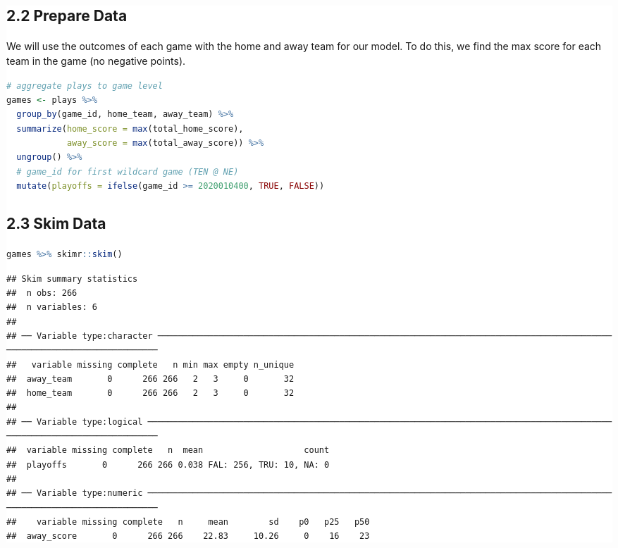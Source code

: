 ## 2.2 Prepare Data

We will use the outcomes of each game with the home and away team for
our model. To do this, we find the max score for each team in the game
(no negative points).

``` r
# aggregate plays to game level
games <- plays %>%
  group_by(game_id, home_team, away_team) %>%
  summarize(home_score = max(total_home_score),
            away_score = max(total_away_score)) %>%
  ungroup() %>%
  # game_id for first wildcard game (TEN @ NE)
  mutate(playoffs = ifelse(game_id >= 2020010400, TRUE, FALSE))
```

## 2.3 Skim Data

``` r
games %>% skimr::skim()
```

    ## Skim summary statistics
    ##  n obs: 266 
    ##  n variables: 6 
    ## 
    ## ── Variable type:character ────────────────────────────────────────────────────────────────────────────────────────────────────────────────────────
    ##   variable missing complete   n min max empty n_unique
    ##  away_team       0      266 266   2   3     0       32
    ##  home_team       0      266 266   2   3     0       32
    ## 
    ## ── Variable type:logical ──────────────────────────────────────────────────────────────────────────────────────────────────────────────────────────
    ##  variable missing complete   n  mean                    count
    ##  playoffs       0      266 266 0.038 FAL: 256, TRU: 10, NA: 0
    ## 
    ## ── Variable type:numeric ──────────────────────────────────────────────────────────────────────────────────────────────────────────────────────────
    ##    variable missing complete   n     mean        sd    p0   p25   p50
    ##  away_score       0      266 266    22.83     10.26     0    16    23